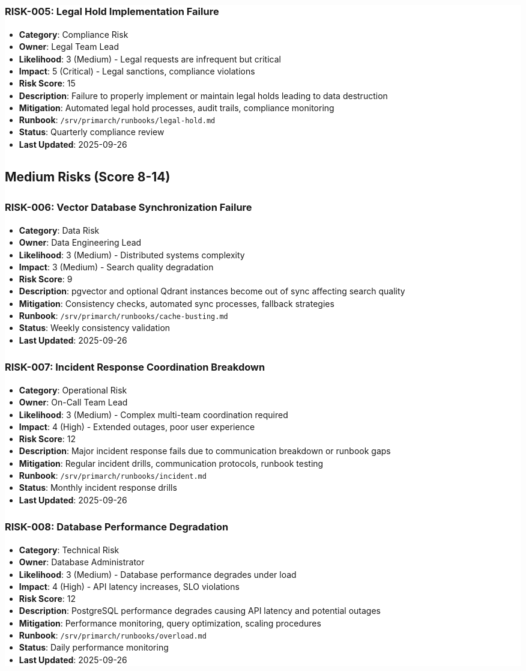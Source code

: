 ### RISK-005: Legal Hold Implementation Failure
- **Category**: Compliance Risk
- **Owner**: Legal Team Lead
- **Likelihood**: 3 (Medium) - Legal requests are infrequent but critical
- **Impact**: 5 (Critical) - Legal sanctions, compliance violations
- **Risk Score**: 15
- **Description**: Failure to properly implement or maintain legal holds leading to data destruction
- **Mitigation**: Automated legal hold processes, audit trails, compliance monitoring
- **Runbook**: `/srv/primarch/runbooks/legal-hold.md`
- **Status**: Quarterly compliance review
- **Last Updated**: 2025-09-26

## Medium Risks (Score 8-14)

### RISK-006: Vector Database Synchronization Failure
- **Category**: Data Risk
- **Owner**: Data Engineering Lead
- **Likelihood**: 3 (Medium) - Distributed systems complexity
- **Impact**: 3 (Medium) - Search quality degradation
- **Risk Score**: 9
- **Description**: pgvector and optional Qdrant instances become out of sync affecting search quality
- **Mitigation**: Consistency checks, automated sync processes, fallback strategies
- **Runbook**: `/srv/primarch/runbooks/cache-busting.md`
- **Status**: Weekly consistency validation
- **Last Updated**: 2025-09-26

### RISK-007: Incident Response Coordination Breakdown
- **Category**: Operational Risk
- **Owner**: On-Call Team Lead
- **Likelihood**: 3 (Medium) - Complex multi-team coordination required
- **Impact**: 4 (High) - Extended outages, poor user experience
- **Risk Score**: 12
- **Description**: Major incident response fails due to communication breakdown or runbook gaps
- **Mitigation**: Regular incident drills, communication protocols, runbook testing
- **Runbook**: `/srv/primarch/runbooks/incident.md`
- **Status**: Monthly incident response drills
- **Last Updated**: 2025-09-26

### RISK-008: Database Performance Degradation
- **Category**: Technical Risk
- **Owner**: Database Administrator
- **Likelihood**: 3 (Medium) - Database performance degrades under load
- **Impact**: 4 (High) - API latency increases, SLO violations
- **Risk Score**: 12
- **Description**: PostgreSQL performance degrades causing API latency and potential outages
- **Mitigation**: Performance monitoring, query optimization, scaling procedures
- **Runbook**: `/srv/primarch/runbooks/overload.md`
- **Status**: Daily performance monitoring
- **Last Updated**: 2025-09-26
